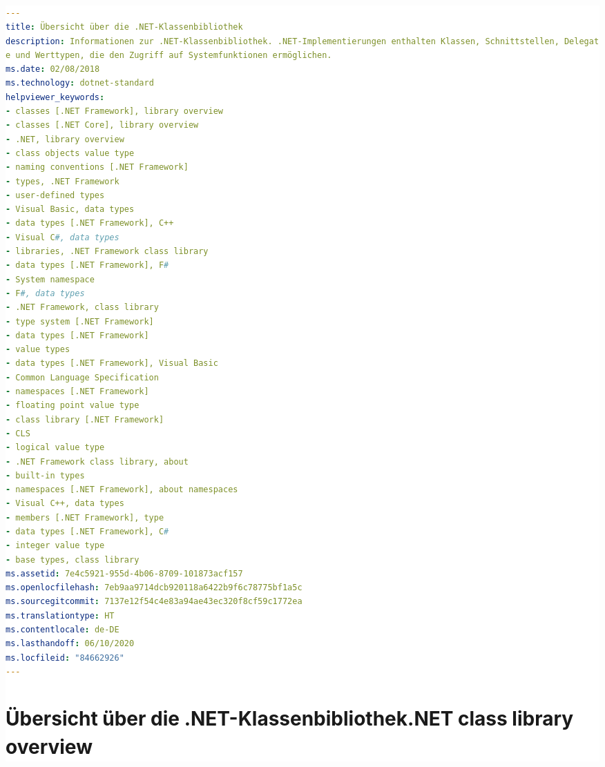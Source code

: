 ```yaml
---
title: Übersicht über die .NET-Klassenbibliothek
description: Informationen zur .NET-Klassenbibliothek. .NET-Implementierungen enthalten Klassen, Schnittstellen, Delegate und Werttypen, die den Zugriff auf Systemfunktionen ermöglichen.
ms.date: 02/08/2018
ms.technology: dotnet-standard
helpviewer_keywords:
- classes [.NET Framework], library overview
- classes [.NET Core], library overview
- .NET, library overview
- class objects value type
- naming conventions [.NET Framework]
- types, .NET Framework
- user-defined types
- Visual Basic, data types
- data types [.NET Framework], C++
- Visual C#, data types
- libraries, .NET Framework class library
- data types [.NET Framework], F#
- System namespace
- F#, data types
- .NET Framework, class library
- type system [.NET Framework]
- data types [.NET Framework]
- value types
- data types [.NET Framework], Visual Basic
- Common Language Specification
- namespaces [.NET Framework]
- floating point value type
- class library [.NET Framework]
- CLS
- logical value type
- .NET Framework class library, about
- built-in types
- namespaces [.NET Framework], about namespaces
- Visual C++, data types
- members [.NET Framework], type
- data types [.NET Framework], C#
- integer value type
- base types, class library
ms.assetid: 7e4c5921-955d-4b06-8709-101873acf157
ms.openlocfilehash: 7eb9aa9714dcb920118a6422b9f6c78775bf1a5c
ms.sourcegitcommit: 7137e12f54c4e83a94ae43ec320f8cf59c1772ea
ms.translationtype: HT
ms.contentlocale: de-DE
ms.lasthandoff: 06/10/2020
ms.locfileid: "84662926"
---
```

# <a name="net-class-library-overview"></a><span data-ttu-id="e07bb-104">Übersicht über die .NET-Klassenbibliothek</span><span class="sxs-lookup"><span data-stu-id="e07bb-104">.NET class library overview</span></span>
